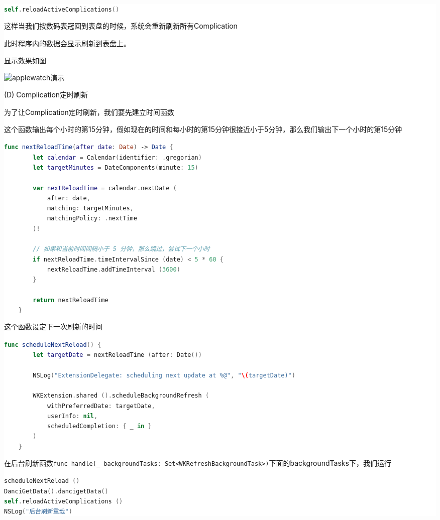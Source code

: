 ```swift
self.reloadActiveComplications()
```

这样当我们按数码表冠回到表盘的时候，系统会重新刷新所有Complication

此时程序内的数据会显示刷新到表盘上。

显示效果如图

![applewatch演示](https://cdn.jsdelivr.net/gh/PhDLuffy/PicGo/img/20210907222032.gif)

(D) Complication定时刷新

为了让Complication定时刷新，我们要先建立时间函数

这个函数输出每个小时的第15分钟，假如现在的时间和每小时的第15分钟很接近小于5分钟，那么我们输出下一个小时的第15分钟

```swift
func nextReloadTime(after date: Date) -> Date {
        let calendar = Calendar(identifier: .gregorian)
        let targetMinutes = DateComponents(minute: 15)
     
        var nextReloadTime = calendar.nextDate (
            after: date,
            matching: targetMinutes,
            matchingPolicy: .nextTime
        )!
     
        // 如果和当前时间间隔小于 5 分钟，那么跳过，尝试下一个小时
        if nextReloadTime.timeIntervalSince (date) < 5 * 60 {
            nextReloadTime.addTimeInterval (3600)
        }
     
        return nextReloadTime
    }
```

这个函数设定下一次刷新的时间

```swift
func scheduleNextReload() {
        let targetDate = nextReloadTime (after: Date())
     
        NSLog("ExtensionDelegate: scheduling next update at %@", "\(targetDate)")
     
        WKExtension.shared ().scheduleBackgroundRefresh (
            withPreferredDate: targetDate,
            userInfo: nil,
            scheduledCompletion: { _ in }
        )
    }
```

在后台刷新函数```func handle(_ backgroundTasks: Set<WKRefreshBackgroundTask>)```下面的backgroundTasks下，我们运行

```swift
scheduleNextReload ()
DanciGetData().dancigetData()
self.reloadActiveComplications ()
NSLog("后台刷新重载")
```
